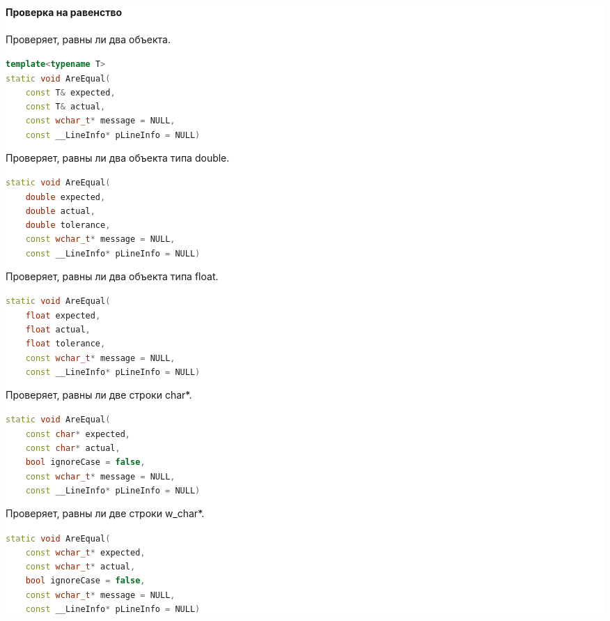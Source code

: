 #### <a name="are-equal"></a><a name="BKMK_General_Are_Equal"></a> Проверка на равенство
 Проверяет, равны ли два объекта.

```cpp
template<typename T>
static void AreEqual(
    const T& expected,
    const T& actual,
    const wchar_t* message = NULL,
    const __LineInfo* pLineInfo = NULL)
```

 Проверяет, равны ли два объекта типа double.

```cpp
static void AreEqual(
    double expected,
    double actual,
    double tolerance,
    const wchar_t* message = NULL,
    const __LineInfo* pLineInfo = NULL)
```

 Проверяет, равны ли два объекта типа float.

```cpp
static void AreEqual(
    float expected,
    float actual,
    float tolerance,
    const wchar_t* message = NULL,
    const __LineInfo* pLineInfo = NULL)
```

 Проверяет, равны ли две строки char*.

```cpp
static void AreEqual(
    const char* expected,
    const char* actual,
    bool ignoreCase = false,
    const wchar_t* message = NULL,
    const __LineInfo* pLineInfo = NULL)
```

 Проверяет, равны ли две строки w_char*.

```cpp
static void AreEqual(
    const wchar_t* expected,
    const wchar_t* actual,
    bool ignoreCase = false,
    const wchar_t* message = NULL,
    const __LineInfo* pLineInfo = NULL)
```
